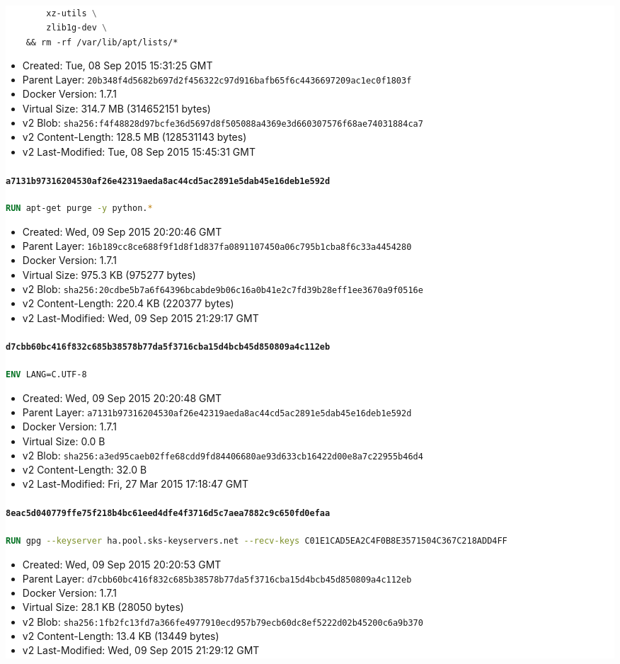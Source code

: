 ```dockerfile
		xz-utils \
		zlib1g-dev \
	&& rm -rf /var/lib/apt/lists/*
```

-	Created: Tue, 08 Sep 2015 15:31:25 GMT
-	Parent Layer: `20b348f4d5682b697d2f456322c97d916bafb65f6c4436697209ac1ec0f1803f`
-	Docker Version: 1.7.1
-	Virtual Size: 314.7 MB (314652151 bytes)
-	v2 Blob: `sha256:f4f48828d97bcfe36d5697d8f505088a4369e3d660307576f68ae74031884ca7`
-	v2 Content-Length: 128.5 MB (128531143 bytes)
-	v2 Last-Modified: Tue, 08 Sep 2015 15:45:31 GMT

#### `a7131b97316204530af26e42319aeda8ac44cd5ac2891e5dab45e16deb1e592d`

```dockerfile
RUN apt-get purge -y python.*
```

-	Created: Wed, 09 Sep 2015 20:20:46 GMT
-	Parent Layer: `16b189cc8ce688f9f1d8f1d837fa0891107450a06c795b1cba8f6c33a4454280`
-	Docker Version: 1.7.1
-	Virtual Size: 975.3 KB (975277 bytes)
-	v2 Blob: `sha256:20cdbe5b7a6f64396bcabde9b06c16a0b41e2c7fd39b28eff1ee3670a9f0516e`
-	v2 Content-Length: 220.4 KB (220377 bytes)
-	v2 Last-Modified: Wed, 09 Sep 2015 21:29:17 GMT

#### `d7cbb60bc416f832c685b38578b77da5f3716cba15d4bcb45d850809a4c112eb`

```dockerfile
ENV LANG=C.UTF-8
```

-	Created: Wed, 09 Sep 2015 20:20:48 GMT
-	Parent Layer: `a7131b97316204530af26e42319aeda8ac44cd5ac2891e5dab45e16deb1e592d`
-	Docker Version: 1.7.1
-	Virtual Size: 0.0 B
-	v2 Blob: `sha256:a3ed95caeb02ffe68cdd9fd84406680ae93d633cb16422d00e8a7c22955b46d4`
-	v2 Content-Length: 32.0 B
-	v2 Last-Modified: Fri, 27 Mar 2015 17:18:47 GMT

#### `8eac5d040779ffe75f218b4bc61eed4dfe4f3716d5c7aea7882c9c650fd0efaa`

```dockerfile
RUN gpg --keyserver ha.pool.sks-keyservers.net --recv-keys C01E1CAD5EA2C4F0B8E3571504C367C218ADD4FF
```

-	Created: Wed, 09 Sep 2015 20:20:53 GMT
-	Parent Layer: `d7cbb60bc416f832c685b38578b77da5f3716cba15d4bcb45d850809a4c112eb`
-	Docker Version: 1.7.1
-	Virtual Size: 28.1 KB (28050 bytes)
-	v2 Blob: `sha256:1fb2fc13fd7a366fe4977910ecd957b79ecb60dc8ef5222d02b45200c6a9b370`
-	v2 Content-Length: 13.4 KB (13449 bytes)
-	v2 Last-Modified: Wed, 09 Sep 2015 21:29:12 GMT
